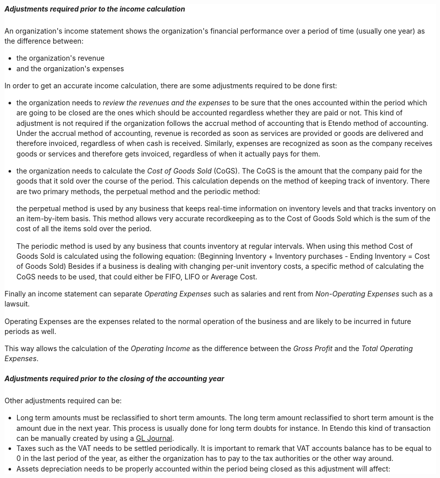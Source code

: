 ##### Adjustments required prior to the income calculation

An organization's income statement shows the organization's financial performance over a period of time (usually one year) as the difference between:

- the organization's revenue
- and the organization's expenses

In order to get an accurate income calculation, there are some adjustments required to be done first:

- the organization needs to *review the revenues and the expenses* to be sure that the ones accounted within the period which are going to be closed are the ones which should be accounted regardless whether they are paid or not. This kind of adjustment is not required if the organization follows the accrual method of accounting that is Etendo method of accounting.
Under the accrual method of accounting, revenue is recorded as soon as services are provided or goods are delivered and therefore invoiced, regardless of when cash is received.
Similarly, expenses are recognized as soon as the company receives goods or services and therefore gets invoiced, regardless of when it actually pays for them.

- the organization needs to calculate the *Cost of Goods Sold* (CoGS). The CoGS is the amount that the company paid for the goods that it sold over the course of the period. This calculation depends on the method of keeping track of inventory. There are two primary methods, the perpetual method and the periodic method:

   the perpetual method is used by any business that keeps real-time information on inventory levels and that tracks inventory on an item-by-item basis.
   This method allows very accurate recordkeeping as to the Cost of Goods Sold which is the sum of the cost of all the items sold over the period.

   The periodic method is used by any business that counts inventory at regular intervals.
   When using this method Cost of Goods Sold is calculated using the following equation:
   (Beginning Inventory + Inventory purchases - Ending Inventory = Cost of Goods Sold)
   Besides if a business is dealing with changing per-unit inventory costs, a specific method of calculating the CoGS needs to be used, that could either be FIFO, LIFO or Average Cost.

Finally an income statement can separate *Operating Expenses* such as salaries and rent from *Non-Operating Expenses* such as a lawsuit.

Operating Expenses are the expenses related to the normal operation of the business and are likely to be incurred in future periods as well.

This way allows the calculation of the *Operating Income* as the difference between the *Gross Profit* and the *Total Operating Expenses*.

##### Adjustments required prior to the closing of the accounting year

Other adjustments required can be:

- Long term amounts must be reclassified to short term amounts. The long term amount reclassified to short term amount is the amount due in the next year.
This process is usually done for long term doubts for instance. In Etendo this kind of transaction can be manually created by using a [GL Journal](/user-guide/etendo-classic/basic-features/financial-management/accounting/transactions/#gl-journal).
- Taxes such as the VAT needs to be settled periodically.
It is important to remark that VAT accounts balance has to be equal to 0 in the last period of the year, as either the organization has to pay to the tax authorities or the other way around.
- Assets depreciation needs to be properly accounted within the period being closed as this adjustment will affect:
